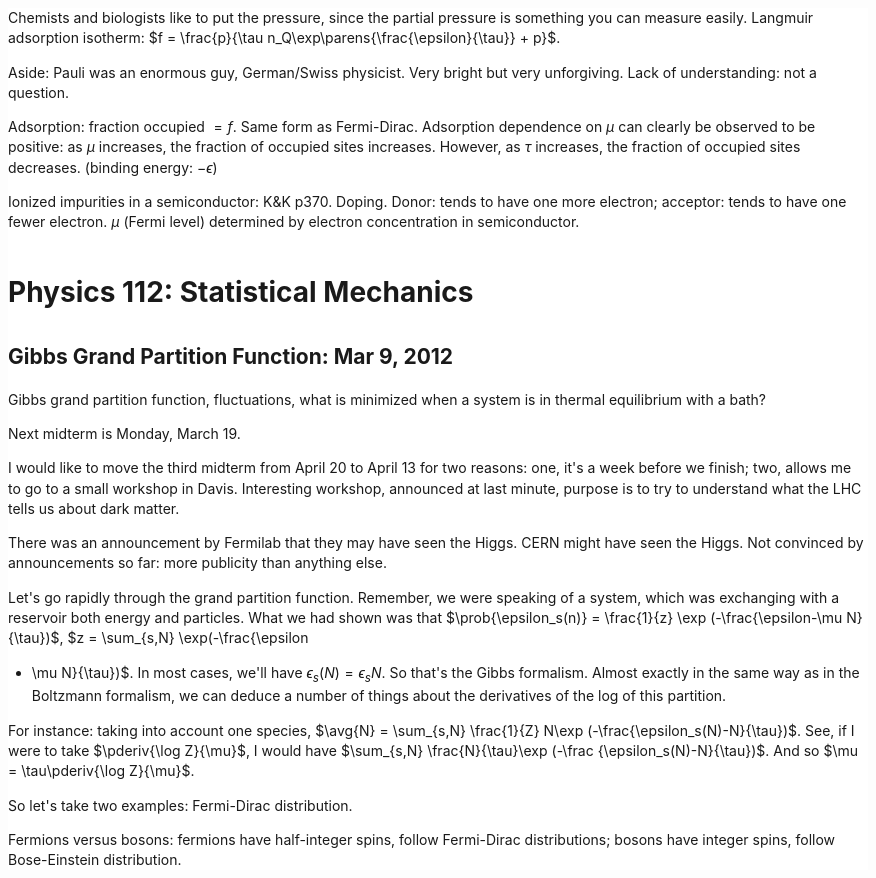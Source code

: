 Chemists and biologists like to put the pressure, since the partial
pressure is something you can measure easily. Langmuir adsorption isotherm:
$f = \frac{p}{\tau n_Q\exp\parens{\frac{\epsilon}{\tau}} + p}$.

Aside: Pauli was an enormous guy, German/Swiss physicist. Very bright but
very unforgiving. Lack of understanding: not a question.

Adsorption: fraction occupied $= f$. Same form as Fermi-Dirac. Adsorption
dependence on $\mu$ can clearly be observed to be positive: as $\mu$
increases, the fraction of occupied sites increases. However, as $\tau$
increases, the fraction of occupied sites decreases. (binding energy:
$-\epsilon$)

Ionized impurities in a semiconductor: K&K p370. Doping. Donor: tends to
have one more electron; acceptor: tends to have one fewer electron. $\mu$
(Fermi level) determined by electron concentration in semiconductor.

<a name='20'></a>

Physics 112: Statistical Mechanics
==================================
Gibbs Grand Partition Function: Mar 9, 2012
-------------------------------------------
Gibbs grand partition function, fluctuations, what is minimized when a
system is in thermal equilibrium with a bath?

Next midterm is Monday, March 19.

I would like to move the third midterm from April 20 to April 13 for two
reasons: one, it's a week before we finish; two, allows me to go to a small
workshop in Davis. Interesting workshop, announced at last minute, purpose
is to try to understand what the LHC tells us about dark matter.

There was an announcement by Fermilab that they may have seen the
Higgs. CERN might have seen the Higgs. Not convinced by announcements so
far: more publicity than anything else.

Let's go rapidly through the grand partition function. Remember, we were
speaking of a system, which was exchanging with a reservoir both energy and
particles. What we had shown was that $\prob{\epsilon_s(n)} = \frac{1}{z}
\exp (-\frac{\epsilon-\mu N}{\tau})$, $z = \sum_{s,N} \exp(-\frac{\epsilon
- \mu N}{\tau})$. In most cases, we'll have $\epsilon_s(N) = \epsilon_s
N$. So that's the Gibbs formalism. Almost exactly in the same way as in the
Boltzmann formalism, we can deduce a number of things about the derivatives
of the log of this partition.

For instance: taking into account one species, $\avg{N} = \sum_{s,N}
\frac{1}{Z} N\exp (-\frac{\epsilon_s(N)-N}{\tau})$. See, if I were to take
$\pderiv{\log Z}{\mu}$, I would have $\sum_{s,N} \frac{N}{\tau}\exp (-\frac
{\epsilon_s(N)-N}{\tau})$. And so $\mu = \tau\pderiv{\log Z}{\mu}$.

So let's take two examples: Fermi-Dirac distribution.

Fermions versus bosons: fermions have half-integer spins, follow
Fermi-Dirac distributions; bosons have integer spins, follow Bose-Einstein
distribution.
